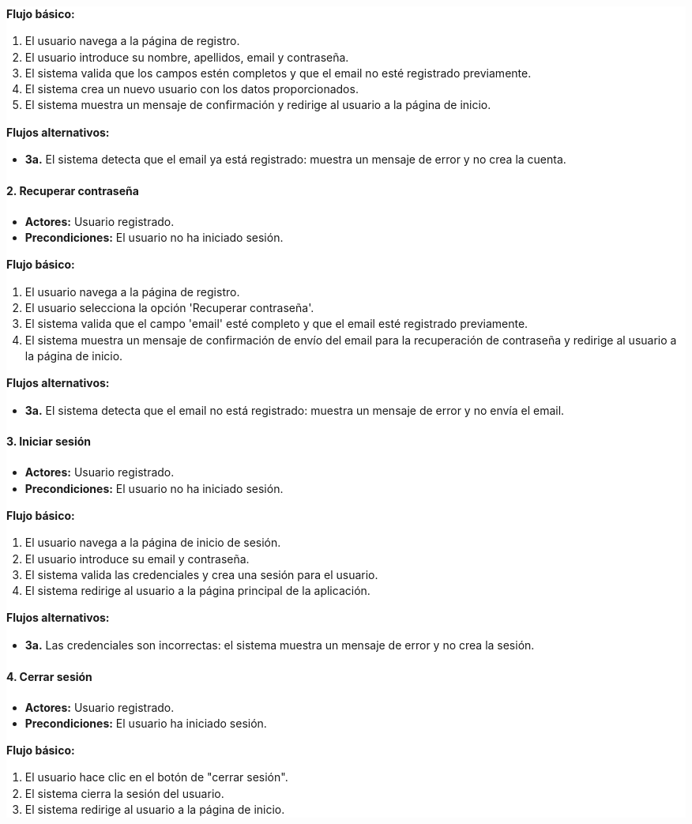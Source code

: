 **Flujo básico:**

1. El usuario navega a la página de registro.
2. El usuario introduce su nombre, apellidos, email y contraseña.
3. El sistema valida que los campos estén completos y que el email no esté registrado previamente.
4. El sistema crea un nuevo usuario con los datos proporcionados.
5. El sistema muestra un mensaje de confirmación y redirige al usuario a la página de inicio.

**Flujos alternativos:**

- **3a.** El sistema detecta que el email ya está registrado: muestra un mensaje de error y no crea la cuenta.

#### 2. **Recuperar contraseña**

- **Actores:** Usuario registrado.
- **Precondiciones:** El usuario no ha iniciado sesión.

**Flujo básico:**

1. El usuario navega a la página de registro.
2. El usuario selecciona la opción 'Recuperar contraseña'.
3. El sistema valida que el campo 'email' esté completo y que el email esté registrado previamente.
4. El sistema muestra un mensaje de confirmación de envío del email para la recuperación de contraseña y redirige al usuario a la página de inicio.

**Flujos alternativos:**

- **3a.** El sistema detecta que el email no está registrado: muestra un mensaje de error y no envía el email.

#### 3. **Iniciar sesión**

- **Actores:** Usuario registrado.
- **Precondiciones:** El usuario no ha iniciado sesión.

**Flujo básico:**

1. El usuario navega a la página de inicio de sesión.
2. El usuario introduce su email y contraseña.
3. El sistema valida las credenciales y crea una sesión para el usuario.
4. El sistema redirige al usuario a la página principal de la aplicación.

**Flujos alternativos:**

- **3a.** Las credenciales son incorrectas: el sistema muestra un mensaje de error y no crea la sesión.

#### 4. **Cerrar sesión**

- **Actores:** Usuario registrado.
- **Precondiciones:** El usuario ha iniciado sesión.

**Flujo básico:**

1. El usuario hace clic en el botón de "cerrar sesión".
2. El sistema cierra la sesión del usuario.
3. El sistema redirige al usuario a la página de inicio.
